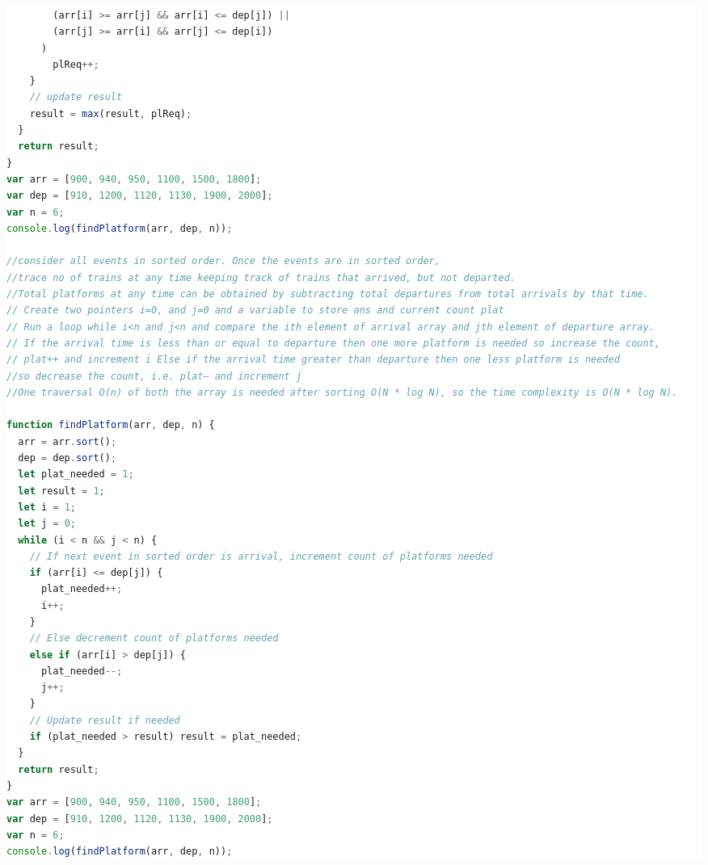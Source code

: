 ```jsx harmony
        (arr[i] >= arr[j] && arr[i] <= dep[j]) ||
        (arr[j] >= arr[i] && arr[j] <= dep[i])
      )
        plReq++;
    }
    // update result
    result = max(result, plReq);
  }
  return result;
}
var arr = [900, 940, 950, 1100, 1500, 1800];
var dep = [910, 1200, 1120, 1130, 1900, 2000];
var n = 6;
console.log(findPlatform(arr, dep, n));

//consider all events in sorted order. Once the events are in sorted order,
//trace no of trains at any time keeping track of trains that arrived, but not departed.
//Total platforms at any time can be obtained by subtracting total departures from total arrivals by that time.
// Create two pointers i=0, and j=0 and a variable to store ans and current count plat
// Run a loop while i<n and j<n and compare the ith element of arrival array and jth element of departure array.
// If the arrival time is less than or equal to departure then one more platform is needed so increase the count,
// plat++ and increment i Else if the arrival time greater than departure then one less platform is needed
//so decrease the count, i.e. plat– and increment j
//One traversal O(n) of both the array is needed after sorting O(N * log N), so the time complexity is O(N * log N).

function findPlatform(arr, dep, n) {
  arr = arr.sort();
  dep = dep.sort();
  let plat_needed = 1;
  let result = 1;
  let i = 1;
  let j = 0;
  while (i < n && j < n) {
    // If next event in sorted order is arrival, increment count of platforms needed
    if (arr[i] <= dep[j]) {
      plat_needed++;
      i++;
    }
    // Else decrement count of platforms needed
    else if (arr[i] > dep[j]) {
      plat_needed--;
      j++;
    }
    // Update result if needed
    if (plat_needed > result) result = plat_needed;
  }
  return result;
}
var arr = [900, 940, 950, 1100, 1500, 1800];
var dep = [910, 1200, 1120, 1130, 1900, 2000];
var n = 6;
console.log(findPlatform(arr, dep, n));
```
